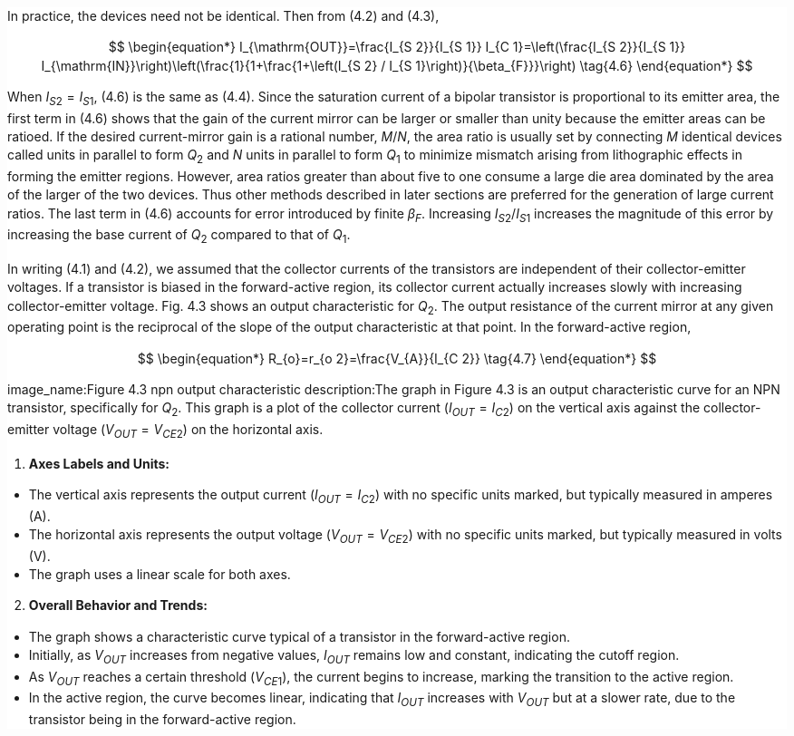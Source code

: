 In practice, the devices need not be identical. Then from (4.2) and (4.3),

$$
\begin{equation*}
I_{\mathrm{OUT}}=\frac{I_{S 2}}{I_{S 1}} I_{C 1}=\left(\frac{I_{S 2}}{I_{S 1}} I_{\mathrm{IN}}\right)\left(\frac{1}{1+\frac{1+\left(I_{S 2} / I_{S 1}\right)}{\beta_{F}}}\right) \tag{4.6}
\end{equation*}
$$

When $I_{S 2}=I_{S 1}$, (4.6) is the same as (4.4). Since the saturation current of a bipolar transistor is proportional to its emitter area, the first term in (4.6) shows that the gain of the current mirror can be larger or smaller than unity because the emitter areas can be ratioed. If the desired current-mirror gain is a rational number, $M / N$, the area ratio is usually set by connecting $M$ identical devices called units in parallel to form $Q_{2}$ and $N$ units in parallel to form $Q_{1}$ to minimize mismatch arising from lithographic effects in forming the emitter regions. However, area ratios greater than about five to one consume a large die area dominated by the area of the larger of the two devices. Thus other methods described in later sections are preferred for the generation of large current ratios. The last term in (4.6) accounts for error introduced by finite $\beta_{F}$. Increasing $I_{S 2} / I_{S 1}$ increases the magnitude of this error by increasing the base current of $Q_{2}$ compared to that of $Q_{1}$.

In writing (4.1) and (4.2), we assumed that the collector currents of the transistors are independent of their collector-emitter voltages. If a transistor is biased in the forward-active region, its collector current actually increases slowly with increasing collector-emitter voltage. Fig. 4.3 shows an output characteristic for $Q_{2}$. The output resistance of the current mirror at any given operating point is the reciprocal of the slope of the output characteristic at that point. In the forward-active region,

$$
\begin{equation*}
R_{o}=r_{o 2}=\frac{V_{A}}{I_{C 2}} \tag{4.7}
\end{equation*}
$$

image_name:Figure 4.3 npn output characteristic
description:The graph in Figure 4.3 is an output characteristic curve for an NPN transistor, specifically for $Q_{2}$. This graph is a plot of the collector current ($I_{OUT} = I_{C2}$) on the vertical axis against the collector-emitter voltage ($V_{OUT} = V_{CE2}$) on the horizontal axis.

1. **Axes Labels and Units:**
- The vertical axis represents the output current ($I_{OUT} = I_{C2}$) with no specific units marked, but typically measured in amperes (A).
- The horizontal axis represents the output voltage ($V_{OUT} = V_{CE2}$) with no specific units marked, but typically measured in volts (V).
- The graph uses a linear scale for both axes.

2. **Overall Behavior and Trends:**
- The graph shows a characteristic curve typical of a transistor in the forward-active region.
- Initially, as $V_{OUT}$ increases from negative values, $I_{OUT}$ remains low and constant, indicating the cutoff region.
- As $V_{OUT}$ reaches a certain threshold ($V_{CE1}$), the current begins to increase, marking the transition to the active region.
- In the active region, the curve becomes linear, indicating that $I_{OUT}$ increases with $V_{OUT}$ but at a slower rate, due to the transistor being in the forward-active region.
